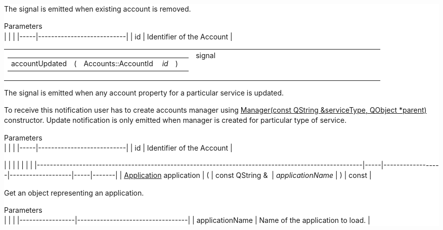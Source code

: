 The signal is emitted when existing account is removed.

Parameters  
|     |                           |
|-----|---------------------------|
| id  | Identifier of the Account |

<span id="aa228f4eaf987ea3575c7ff9da03208e8" class="anchor"></span>
<table>
<colgroup>
<col width="50%" />
<col width="50%" />
</colgroup>
<tbody>
<tr class="odd">
<td><table>
<tbody>
<tr class="odd">
<td>accountUpdated</td>
<td>(</td>
<td>Accounts::AccountId </td>
<td><em>id</em></td>
<td>)</td>
<td></td>
</tr>
</tbody>
</table></td>
<td><span class="mlabels"><span class="mlabel">signal</span></span></td>
</tr>
</tbody>
</table>

The signal is emitted when any account property for a particular service is updated.

To receive this notification user has to create accounts manager using <a href="../sdk-15.04.1/Accounts.Manager.md#a2d948d667caf0a065d995c847ef57176" title="Constructs a manager initialized with service type. ">Manager(const QString &amp;serviceType, QObject *parent)</a> constructor. Update notification is only emitted when manager is created for particular type of service.

Parameters  
|     |                           |
|-----|---------------------------|
| id  | Identifier of the Account |

<span id="a28ff538d5abd52ff691e30ed75a6b41f" class="anchor"></span>
|                                                                                                    |     |                  |                   |     |       |
|----------------------------------------------------------------------------------------------------|-----|------------------|-------------------|-----|-------|
| <a href="../sdk-15.04.1/Accounts.Application.md">Application</a> application | (   | const QString &  | *applicationName* | )   | const |

Get an object representing an application.

Parameters  
|                 |                                  |
|-----------------|----------------------------------|
| applicationName | Name of the application to load. |
